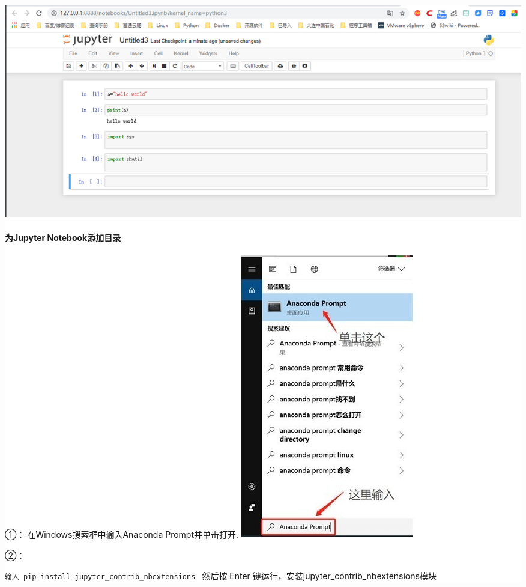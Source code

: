 ![](../../_static/jupyter-python.png)

#### 为Jupyter Notebook添加目录
①：
在Windows搜索框中输入Anaconda Prompt并单击打开.
![](../../_static/Ancona00001.png)

②：

`输入 pip install jupyter_contrib_nbextensions `
然后按 Enter 键运行，安装jupyter_contrib_nbextensions模块
